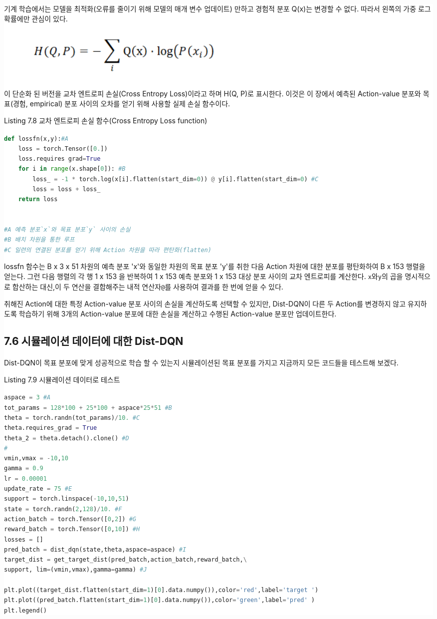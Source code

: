기계 학습에서는 모델을 최적화(오류를 줄이기 위해 모델의 매개 변수 업데이트) 만하고 경험적 분포 Q(x)는 변경할 수 없다. 따라서 왼쪽의 가중 로그 확률에만 관심이 있다.

![/assets/images/2021-07-30-drlia_ch7_distributional_dqn-post/Untitled%2024.png](/assets/images/2021-07-30-drlia_ch7_distributional_dqn-post/Untitled%2024.png)

이 단순화 된 버전을 교차 엔트로피 손실(Cross Entropy Loss)이라고 하며 H(Q, P)로 표시한다. 이것은 이 장에서 예측된 Action-value 분포와 목표(경험, empirical) 분포 사이의 오차를 얻기 위해 사용할 실제 손실 함수이다.

Listing 7.8 교차 엔트로피 손실 함수(Cross Entropy Loss function)

```python
def lossfn(x,y):#A
	loss = torch.Tensor([0.])
	loss.requires grad=True
	for i in range(x.shape[0]): #B
		loss_ = -1 * torch.log(x[i].flatten(start_dim=0)) @ y[i].flatten(start_dim=0) #C
		loss = loss + loss_
	return loss


#A 예측 분포`x`와 목표 분포`y` 사이의 손실
#B 배치 차원을 통한 루프
#C 일련의 연결된 분포를 얻기 위해 Action 차원을 따라 편탄화(flatten)

```

lossfn 함수는 B x 3 x 51 차원의 예측 분포 'x'와 동일한 차원의 목표 분포 'y'를 취한 다음 Action 차원에 대한 분포를 평탄화하여 B x 153 행렬을 얻는다. 그런 다음 행렬의 각 행 1 x 153 을 반복하여 1 x 153 예측 분포와 1 x 153 대상 분포 사이의 교차 엔트로피를 계산한다. `x`와`y`의 곱을 명시적으로 합산하는 대신,이 두 연산을 결합해주는 내적 연산자`@`를 사용하여 결과를 한 번에 얻을 수 있다.

취해진 Action에 대한 특정 Action-value 분포 사이의 손실을 계산하도록 선택할 수 있지만, Dist-DQN이 다른 두 Action를 변경하지 않고 유지하도록 학습하기 위해 3개의 Action-value 분포에 대한 손실을 계산하고 수행된 Action-value 분포만 업데이트한다.

## 7.6 시뮬레이션 데이터에 대한 Dist-DQN

Dist-DQN이 목표 분포에 맞게 성공적으로 학습 할 수 있는지 시뮬레이션된 목표 분포를 가지고 지금까지 모든 코드들을 테스트해 보겠다.

Listing 7.9 시뮬레이션 데이터로 테스트

```python
aspace = 3 #A
tot_params = 128*100 + 25*100 + aspace*25*51 #B
theta = torch.randn(tot_params)/10. #C
theta.requires_grad = True
theta_2 = theta.detach().clone() #D
#
vmin,vmax = -10,10
gamma = 0.9
lr = 0.00001
update_rate = 75 #E
support = torch.linspace(-10,10,51)
state = torch.randn(2,128)/10. #F
action_batch = torch.Tensor([0,2]) #G
reward_batch = torch.Tensor([0,10]) #H
losses = []
pred_batch = dist_dqn(state,theta,aspace=aspace) #I
target_dist = get_target_dist(pred_batch,action_batch,reward_batch,\
support, lim=(vmin,vmax),gamma=gamma) #J

plt.plot((target_dist.flatten(start_dim=1)[0].data.numpy()),color='red',label='target ')
plt.plot((pred_batch.flatten(start_dim=1)[0].data.numpy()),color='green',label='pred' )
plt.legend()

```